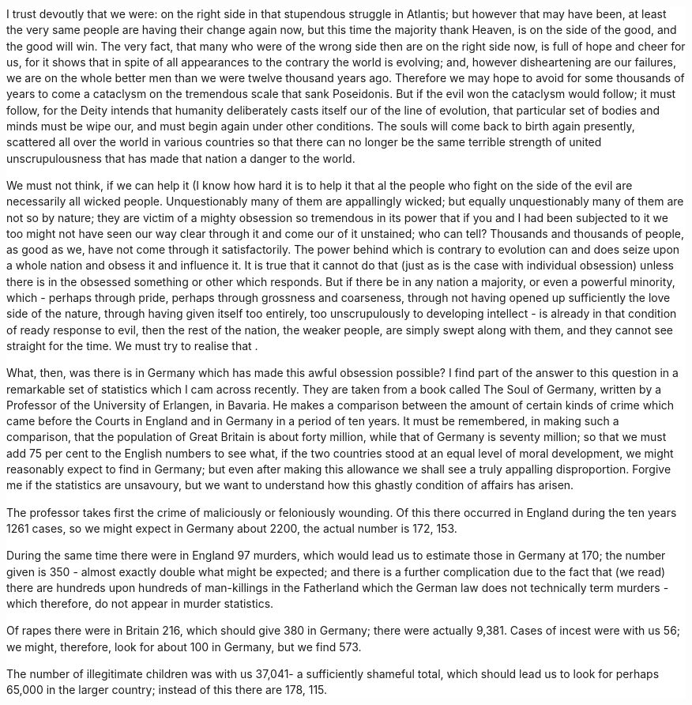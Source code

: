 I trust devoutly that we were: on the right side in that stupendous struggle in Atlantis; but however that may have been, at least the very same people are having their change again now, but this time the majority thank Heaven, is on the side of the good, and the good will win. The very fact, that many who were of the wrong side then are on the right side now, is full of hope and cheer for us, for it shows that in spite of all appearances to the contrary the world is evolving; and, however disheartening are our failures, we are on the whole better men than we were twelve thousand years ago. Therefore we may hope to avoid for some thousands of years to come a cataclysm on the tremendous scale that sank Poseidonis. But if the evil won the cataclysm would follow; it must follow, for the Deity intends that humanity deliberately casts itself our of the line of evolution, that particular set of bodies and minds must be wipe our, and must begin again under other conditions. The souls will come back to birth again presently, scattered all over the world in various countries so that there can no longer be the same terrible strength of united unscrupulousness that has made that nation a danger to the world.

We must not think, if we can help it (I know how hard it is to help it that al the people who fight on the side of the evil are necessarily all wicked people. Unquestionably many of them are appallingly wicked; but equally unquestionably many of them are not so by nature; they are victim of a mighty obsession so tremendous in its power that if you and I had been subjected to it we too might not have seen our way clear through it and come our of it unstained; who can tell? Thousands and thousands of people, as good as we, have not come through it satisfactorily. The power behind which is contrary to evolution can and does seize upon a whole nation and obsess it and influence it. It is true that it cannot do that (just as is the case with individual obsession) unless there is in the obsessed something or other which responds. But if there be in any nation a majority, or even a powerful minority, which - perhaps through pride, perhaps through grossness and coarseness, through not having opened up sufficiently the love side of the nature, through having given itself too entirely, too unscrupulously to developing intellect - is already in that condition of ready response to evil, then the rest of the nation, the weaker people, are simply swept along with them, and they cannot see straight for the time. We must try to realise that .

What, then, was there is in Germany which has made this awful obsession possible? I find part of the answer to this question in a remarkable set of statistics which I cam across recently. They are taken from a book called The Soul of Germany, written by a Professor of the University of Erlangen, in Bavaria. He makes a comparison between the amount of certain kinds of crime which came before the Courts in England and in Germany in a period of ten years. It must be remembered, in making such a comparison, that the population of Great Britain is about forty million, while that of Germany is seventy million; so that we must add 75 per cent to the English numbers to see what, if the two countries stood at an equal level of moral development, we might reasonably expect to find in Germany; but even after making this allowance we shall see a truly appalling disproportion. Forgive me if the statistics are unsavoury, but we want to understand how this ghastly condition of affairs has arisen.

The professor takes first the crime of maliciously or feloniously wounding. Of this there occurred in England during the ten years 1261 cases, so we might expect in Germany about 2200, the actual number is 172, 153.

During the same time there were in England 97 murders, which would lead us to estimate those in Germany at 170; the number given is 350 - almost exactly double what might be expected; and there is a further complication due to the fact that (we read) there are hundreds upon hundreds of man-killings in the Fatherland which the German law does not technically term murders - which therefore, do not appear in murder statistics.

Of rapes there were in Britain 216, which should give 380 in Germany; there were actually 9,381. Cases of incest were with us 56; we might, therefore, look for about 100 in Germany, but we find 573.

The number of illegitimate children was with us 37,041- a sufficiently shameful total, which should lead us to look for perhaps 65,000 in the larger country; instead of this there are 178, 115.
